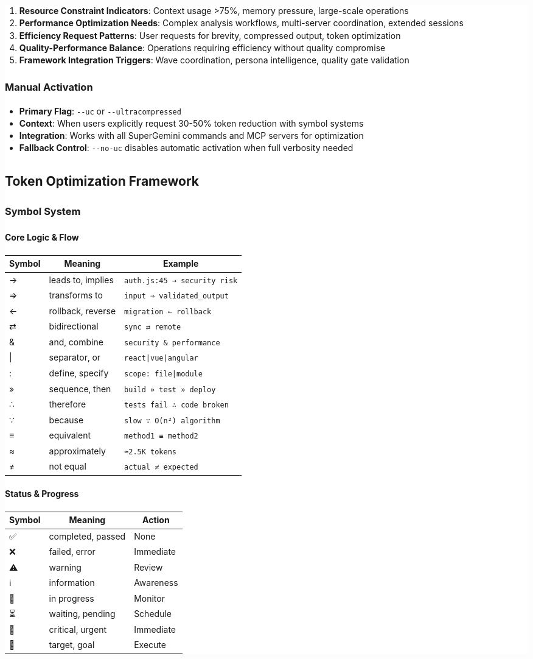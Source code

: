 1. **Resource Constraint Indicators**: Context usage >75%, memory pressure, large-scale operations
2. **Performance Optimization Needs**: Complex analysis workflows, multi-server coordination, extended sessions
3. **Efficiency Request Patterns**: User requests for brevity, compressed output, token optimization
4. **Quality-Performance Balance**: Operations requiring efficiency without quality compromise
5. **Framework Integration Triggers**: Wave coordination, persona intelligence, quality gate validation

### Manual Activation
- **Primary Flag**: `--uc` or `--ultracompressed`
- **Context**: When users explicitly request 30-50% token reduction with symbol systems
- **Integration**: Works with all SuperGemini commands and MCP servers for optimization
- **Fallback Control**: `--no-uc` disables automatic activation when full verbosity needed

## Token Optimization Framework

### Symbol System

#### Core Logic & Flow
| Symbol | Meaning | Example |
|--------|---------|----------|
| → | leads to, implies | `auth.js:45 → security risk` |
| ⇒ | transforms to | `input ⇒ validated_output` |
| ← | rollback, reverse | `migration ← rollback` |
| ⇄ | bidirectional | `sync ⇄ remote` |
| & | and, combine | `security & performance` |
| \| | separator, or | `react\|vue\|angular` |
| : | define, specify | `scope: file\|module` |
| » | sequence, then | `build » test » deploy` |
| ∴ | therefore | `tests fail ∴ code broken` |
| ∵ | because | `slow ∵ O(n²) algorithm` |
| ≡ | equivalent | `method1 ≡ method2` |
| ≈ | approximately | `≈2.5K tokens` |
| ≠ | not equal | `actual ≠ expected` |

#### Status & Progress
| Symbol | Meaning | Action |
|--------|---------|--------|
| ✅ | completed, passed | None |
| ❌ | failed, error | Immediate |
| ⚠️ | warning | Review |
| ℹ️ | information | Awareness |
| 🔄 | in progress | Monitor |
| ⏳ | waiting, pending | Schedule |
| 🚨 | critical, urgent | Immediate |
| 🎯 | target, goal | Execute |